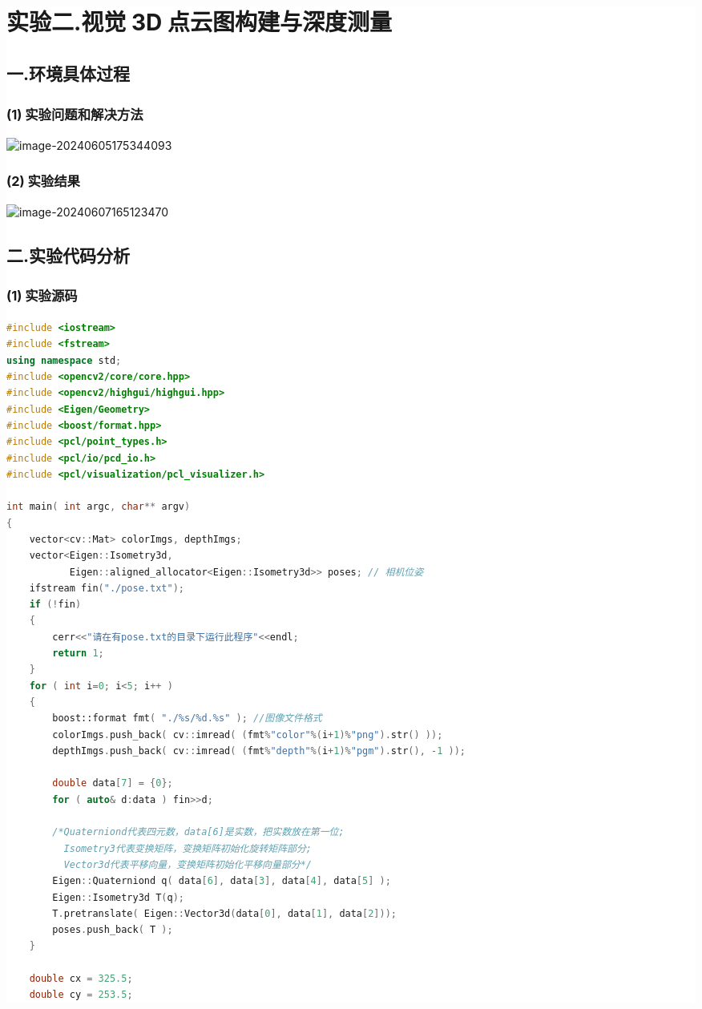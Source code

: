 # 实验二.视觉 3D 点云图构建与深度测量
## 一.环境具体过程

### (1) 实验问题和解决方法

![image-20240605175344093](C:\Users\14811\AppData\Roaming\Typora\typora-user-images\image-20240605175344093.png)



### (2) 实验结果

![image-20240607165123470](C:\Users\14811\AppData\Roaming\Typora\typora-user-images\image-20240607165123470.png)





## 二.实验代码分析
### (1) 实验源码
```c++
#include <iostream>
#include <fstream>
using namespace std;
#include <opencv2/core/core.hpp>
#include <opencv2/highgui/highgui.hpp>
#include <Eigen/Geometry>  
#include <boost/format.hpp>  
#include <pcl/point_types.h>
#include <pcl/io/pcd_io.h>
#include <pcl/visualization/pcl_visualizer.h>

int main( int argc, char** argv)
{
    vector<cv::Mat> colorImgs, depthImgs;
    vector<Eigen::Isometry3d,
           Eigen::aligned_allocator<Eigen::Isometry3d>> poses; // 相机位姿
    ifstream fin("./pose.txt");
    if (!fin)
    {
        cerr<<"请在有pose.txt的目录下运行此程序"<<endl;
        return 1;
    }
    for ( int i=0; i<5; i++ )
    {
        boost::format fmt( "./%s/%d.%s" ); //图像文件格式
        colorImgs.push_back( cv::imread( (fmt%"color"%(i+1)%"png").str() ));
        depthImgs.push_back( cv::imread( (fmt%"depth"%(i+1)%"pgm").str(), -1 )); 
       
        double data[7] = {0};
        for ( auto& d:data ) fin>>d;

        /*Quaterniond代表四元数，data[6]是实数，把实数放在第一位;
          Isometry3代表变换矩阵，变换矩阵初始化旋转矩阵部分;
          Vector3d代表平移向量，变换矩阵初始化平移向量部分*/
        Eigen::Quaterniond q( data[6], data[3], data[4], data[5] );
        Eigen::Isometry3d T(q); 
        T.pretranslate( Eigen::Vector3d(data[0], data[1], data[2]));
        poses.push_back( T );
    }

    double cx = 325.5;
    double cy = 253.5;
```
